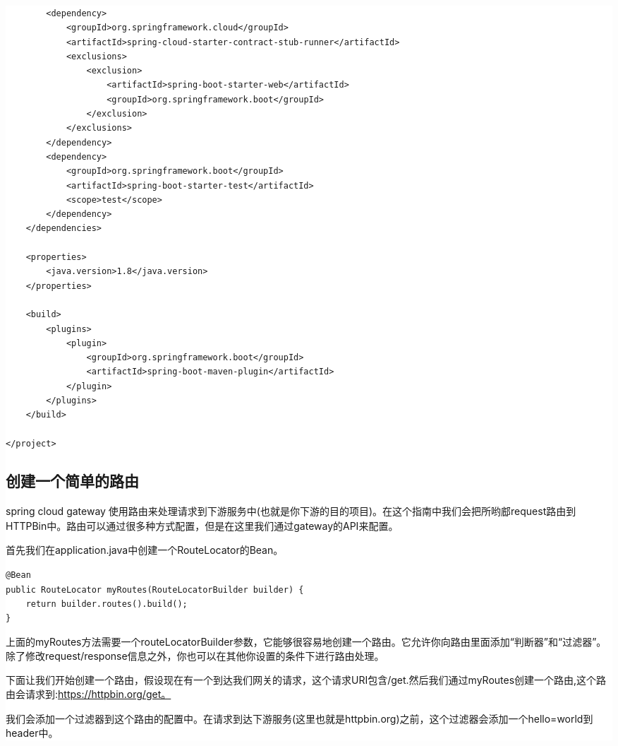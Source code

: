 ```
        <dependency>
            <groupId>org.springframework.cloud</groupId>
            <artifactId>spring-cloud-starter-contract-stub-runner</artifactId>
            <exclusions>
                <exclusion>
                    <artifactId>spring-boot-starter-web</artifactId>
                    <groupId>org.springframework.boot</groupId>
                </exclusion>
            </exclusions>
        </dependency>
        <dependency>
            <groupId>org.springframework.boot</groupId>
            <artifactId>spring-boot-starter-test</artifactId>
            <scope>test</scope>
        </dependency>
    </dependencies>

    <properties>
        <java.version>1.8</java.version>
    </properties>

    <build>
        <plugins>
            <plugin>
                <groupId>org.springframework.boot</groupId>
                <artifactId>spring-boot-maven-plugin</artifactId>
            </plugin>
        </plugins>
    </build>

</project>
```

## 创建一个简单的路由

spring cloud gateway 使用路由来处理请求到下游服务中(也就是你下游的目的项目)。在这个指南中我们会把所哟䣌request路由到HTTPBin中。路由可以通过很多种方式配置，但是在这里我们通过gateway的API来配置。

首先我们在application.java中创建一个RouteLocator的Bean。

```
@Bean
public RouteLocator myRoutes(RouteLocatorBuilder builder) {
    return builder.routes().build();
}
```

上面的myRoutes方法需要一个routeLocatorBuilder参数，它能够很容易地创建一个路由。它允许你向路由里面添加“判断器”和“过滤器”。除了修改request/response信息之外，你也可以在其他你设置的条件下进行路由处理。

下面让我们开始创建一个路由，假设现在有一个到达我们网关的请求，这个请求URI包含/get.然后我们通过myRoutes创建一个路由,这个路由会请求到:https://httpbin.org/get。

我们会添加一个过滤器到这个路由的配置中。在请求到达下游服务(这里也就是httpbin.org)之前，这个过滤器会添加一个hello=world到header中。
